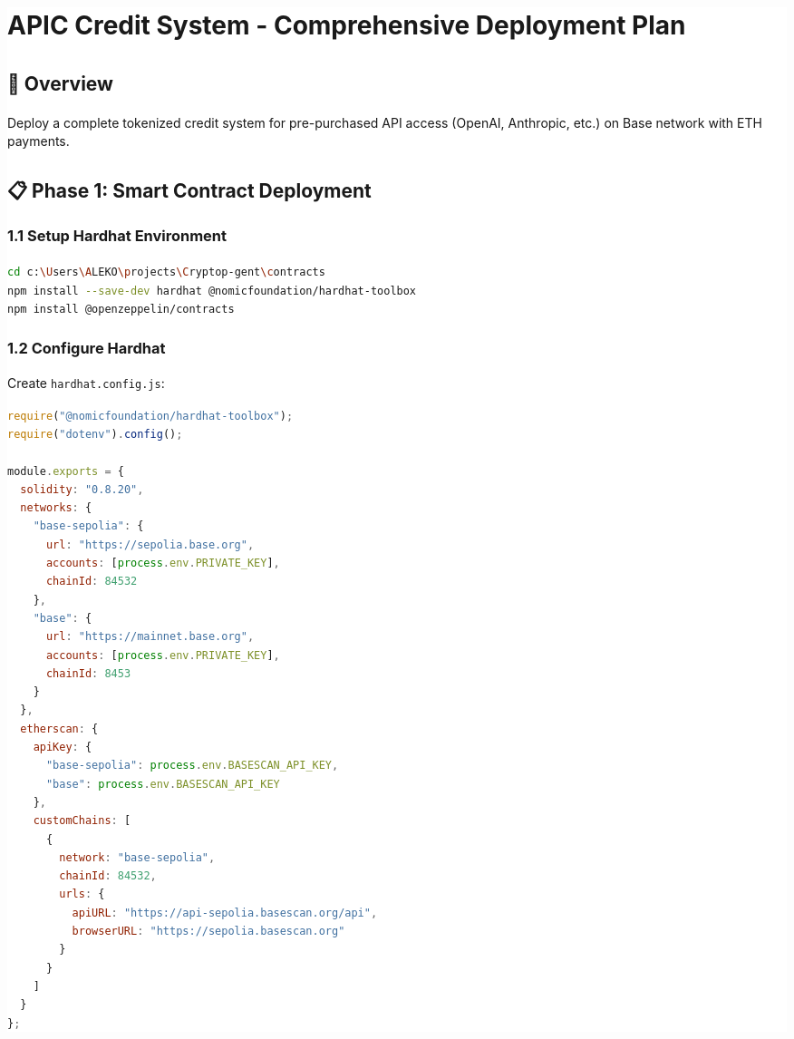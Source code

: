 # APIC Credit System - Comprehensive Deployment Plan

## 🎯 Overview
Deploy a complete tokenized credit system for pre-purchased API access (OpenAI, Anthropic, etc.) on Base network with ETH payments.

## 📋 Phase 1: Smart Contract Deployment

### 1.1 Setup Hardhat Environment
```bash
cd c:\Users\ALEKO\projects\Cryptop-gent\contracts
npm install --save-dev hardhat @nomicfoundation/hardhat-toolbox
npm install @openzeppelin/contracts
```

### 1.2 Configure Hardhat
Create `hardhat.config.js`:
```javascript
require("@nomicfoundation/hardhat-toolbox");
require("dotenv").config();

module.exports = {
  solidity: "0.8.20",
  networks: {
    "base-sepolia": {
      url: "https://sepolia.base.org",
      accounts: [process.env.PRIVATE_KEY],
      chainId: 84532
    },
    "base": {
      url: "https://mainnet.base.org", 
      accounts: [process.env.PRIVATE_KEY],
      chainId: 8453
    }
  },
  etherscan: {
    apiKey: {
      "base-sepolia": process.env.BASESCAN_API_KEY,
      "base": process.env.BASESCAN_API_KEY
    },
    customChains: [
      {
        network: "base-sepolia",
        chainId: 84532,
        urls: {
          apiURL: "https://api-sepolia.basescan.org/api",
          browserURL: "https://sepolia.basescan.org"
        }
      }
    ]
  }
};
```
